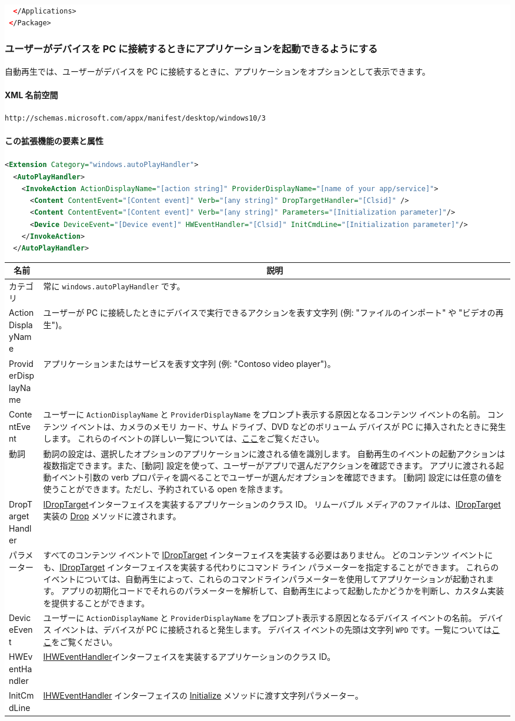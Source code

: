 ```XML
  </Applications>
 </Package>
```

<a id="autoplay" />

### <a name="enable-users-to-start-your-application-when-they-connect-a-device-to-their-pc"></a>ユーザーがデバイスを PC に接続するときにアプリケーションを起動できるようにする

自動再生では、ユーザーがデバイスを PC に接続するときに、アプリケーションをオプションとして表示できます。

#### <a name="xml-namespace"></a>XML 名前空間

`http://schemas.microsoft.com/appx/manifest/desktop/windows10/3`

#### <a name="elements-and-attributes-of-this-extension"></a>この拡張機能の要素と属性

```XML
<Extension Category="windows.autoPlayHandler">
  <AutoPlayHandler>
    <InvokeAction ActionDisplayName="[action string]" ProviderDisplayName="[name of your app/service]">
      <Content ContentEvent="[Content event]" Verb="[any string]" DropTargetHandler="[Clsid]" />
      <Content ContentEvent="[Content event]" Verb="[any string]" Parameters="[Initialization parameter]"/>
      <Device DeviceEvent="[Device event]" HWEventHandler="[Clsid]" InitCmdLine="[Initialization parameter]"/>
    </InvokeAction>
  </AutoPlayHandler>
```

|名前 |説明 |
|-------|-------------|
|カテゴリ |常に ``windows.autoPlayHandler`` です。
|ActionDisplayName |ユーザーが PC に接続したときにデバイスで実行できるアクションを表す文字列 (例: "ファイルのインポート" や "ビデオの再生")。 |
|ProviderDisplayName | アプリケーションまたはサービスを表す文字列 (例: "Contoso video player")。 |
|ContentEvent |ユーザーに ``ActionDisplayName`` と ``ProviderDisplayName`` をプロンプト表示する原因となるコンテンツ イベントの名前。 コンテンツ イベントは、カメラのメモリ カード、サム ドライブ、DVD などのボリューム デバイスが PC に挿入されたときに発生します。 これらのイベントの詳しい一覧については、[ここ](https://docs.microsoft.com/windows/uwp/launch-resume/auto-launching-with-autoplay#autoplay-event-reference)をご覧ください。  |
|動詞 |動詞の設定は、選択したオプションのアプリケーションに渡される値を識別します。 自動再生のイベントの起動アクションは複数指定できます。また、[動詞] 設定を使って、ユーザーがアプリで選んだアクションを確認できます。 アプリに渡される起動イベント引数の verb プロパティを調べることでユーザーが選んだオプションを確認できます。 [動詞] 設定には任意の値を使うことができます。ただし、予約されている open を除きます。 |
|DropTargetHandler |[IDropTarget](https://docs.microsoft.com/dotnet/api/microsoft.visualstudio.ole.interop.idroptarget?view=visualstudiosdk-2017)インターフェイスを実装するアプリケーションのクラス ID。 リムーバブル メディアのファイルは、[IDropTarget](https://docs.microsoft.com/dotnet/api/microsoft.visualstudio.ole.interop.idroptarget?view=visualstudiosdk-2017) 実装の [Drop](https://docs.microsoft.com/dotnet/api/microsoft.visualstudio.ole.interop.idroptarget.drop?view=visualstudiosdk-2017#Microsoft_VisualStudio_OLE_Interop_IDropTarget_Drop_Microsoft_VisualStudio_OLE_Interop_IDataObject_System_UInt32_Microsoft_VisualStudio_OLE_Interop_POINTL_System_UInt32__) メソッドに渡されます。  |
|パラメーター |すべてのコンテンツ イベントで [IDropTarget](https://docs.microsoft.com/dotnet/api/microsoft.visualstudio.ole.interop.idroptarget?view=visualstudiosdk-2017) インターフェイスを実装する必要はありません。 どのコンテンツ イベントにも、[IDropTarget](https://docs.microsoft.com/dotnet/api/microsoft.visualstudio.ole.interop.idroptarget?view=visualstudiosdk-2017) インターフェイスを実装する代わりにコマンド ライン パラメーターを指定することができます。 これらのイベントについては、自動再生によって、これらのコマンドラインパラメーターを使用してアプリケーションが起動されます。 アプリの初期化コードでそれらのパラメーターを解析して、自動再生によって起動したかどうかを判断し、カスタム実装を提供することができます。 |
|DeviceEvent |ユーザーに ``ActionDisplayName`` と ``ProviderDisplayName`` をプロンプト表示する原因となるデバイス イベントの名前。 デバイス イベントは、デバイスが PC に接続されると発生します。 デバイス イベントの先頭は文字列 ``WPD`` です。一覧については[ここ](https://docs.microsoft.com/windows/uwp/launch-resume/auto-launching-with-autoplay#autoplay-event-reference)をご覧ください。 |
|HWEventHandler |[IHWEventHandler](https://docs.microsoft.com/windows/desktop/api/shobjidl/nn-shobjidl-ihweventhandler)インターフェイスを実装するアプリケーションのクラス ID。 |
|InitCmdLine |[IHWEventHandler](https://docs.microsoft.com/windows/desktop/api/shobjidl/nn-shobjidl-ihweventhandler) インターフェイスの [Initialize](https://docs.microsoft.com/windows/desktop/api/shobjidl/nf-shobjidl-ihweventhandler-initialize) メソッドに渡す文字列パラメーター。 |
